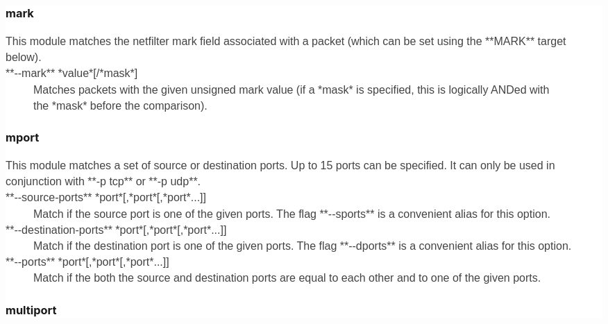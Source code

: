 ### mark

<dl compact="" style="color: rgb(68, 68, 68); font-family: verdana, helvetica, arial, sans-serif; font-size: 16px; font-style: normal; font-variant-ligatures: normal; font-variant-caps: normal; font-weight: 400; letter-spacing: normal; orphans: 2; text-align: start; text-indent: 0px; text-transform: none; white-space: normal; widows: 2; word-spacing: 0px; -webkit-text-stroke-width: 0px; background-color: rgb(255, 255, 255); text-decoration-thickness: initial; text-decoration-style: initial; text-decoration-color: initial;">

<dt>This module matches the netfilter mark field associated with a packet (which can be set using the **MARK** target below).</dt>

<dt>**--mark** *value*[/*mask*]</dt>

<dd>Matches packets with the given unsigned mark value (if a *mask* is specified, this is logically ANDed with the *mask* before the comparison).</dd>

</dl>

### mport

<dl compact="" style="color: rgb(68, 68, 68); font-family: verdana, helvetica, arial, sans-serif; font-size: 16px; font-style: normal; font-variant-ligatures: normal; font-variant-caps: normal; font-weight: 400; letter-spacing: normal; orphans: 2; text-align: start; text-indent: 0px; text-transform: none; white-space: normal; widows: 2; word-spacing: 0px; -webkit-text-stroke-width: 0px; background-color: rgb(255, 255, 255); text-decoration-thickness: initial; text-decoration-style: initial; text-decoration-color: initial;">

<dt>This module matches a set of source or destination ports. Up to 15 ports can be specified. It can only be used in conjunction with **-p tcp** or **-p udp**.</dt>

<dt>**--source-ports** *port*[,*port*[,*port*...]]</dt>

<dd>Match if the source port is one of the given ports. The flag **--sports** is a convenient alias for this option.</dd>

<dt>**--destination-ports** *port*[,*port*[,*port*...]]</dt>

<dd>Match if the destination port is one of the given ports. The flag **--dports** is a convenient alias for this option.</dd>

<dt>**--ports** *port*[,*port*[,*port*...]]</dt>

<dd>Match if the both the source and destination ports are equal to each other and to one of the given ports.</dd>

</dl>

### multiport

<dl compact="" style="color: rgb(68, 68, 68); font-family: verdana, helvetica, arial, sans-serif; font-size: 16px; font-style: normal; font-variant-ligatures: normal; font-variant-caps: normal; font-weight: 400; letter-spacing: normal; orphans: 2; text-align: start; text-indent: 0px; text-transform: none; white-space: normal; widows: 2; word-spacing: 0px; -webkit-text-stroke-width: 0px; background-color: rgb(255, 255, 255); text-decoration-thickness: initial; text-decoration-style: initial; text-decoration-color: initial;">
